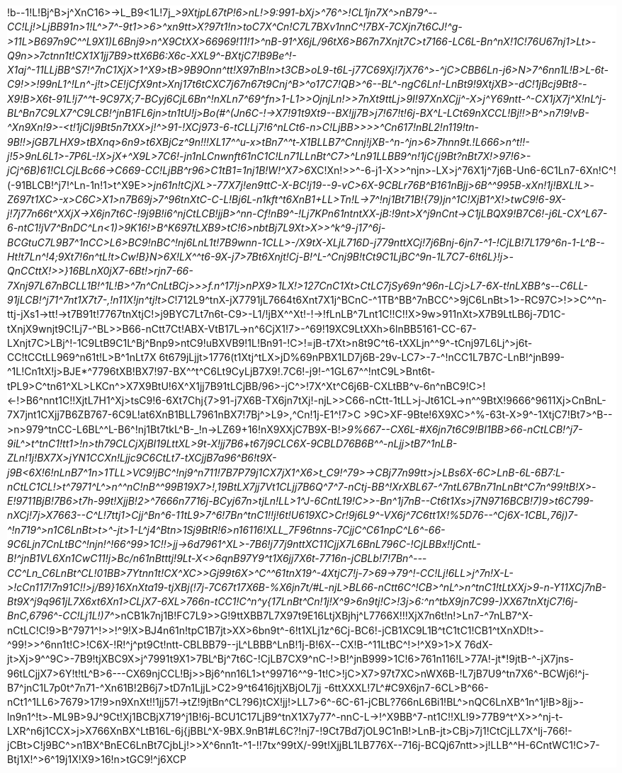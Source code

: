 !b--1!L!Bj^B>j^XnC16>->L_B9<1L!7j_*>9XtjpL67tP!6>nL!>9:991-bXj>^76^>!CL1jn7X^>nB79^--CC!Lj!>LjBB91n>1!L^>7^-9t1>>6>^xn9tt>X?97t1!n>toC7X^Cn!C7L7BXv1nnC^!7BX-7CXjn7t6CJ!^g->11L>B697n9C^^L9X1)L6Bnj9>n^X9CtXX>66969!11!1>^nB-91^X6jL/96tX6>B67n7Xnjt7C>t7166-LC6L-Bn^nX!1C!76U67nj1>Lt>-Q9n>>7ctnn1t!CX1X1jj7B9>ttX6B6:X6c-XXL9^-BXtjC7!B9Be^!-X1aj^-11LLjBB^S7!^7nC1XjX>1^X9>tB>9B9Onn^tt!X97nB!n>t3CB>oL9-t6L-j77C69Xj!7jX76^>-^jC>CBB6Ln-j6>N>7^6nn1L!B>L-6t-C9!>>!99nL1^!Ln^-j!t>CE!jCfX9nt>Xnj17t6tCXC7j67n67t9Cnj^B>^o17C7!QB>^6--BL^-ngC6Ln!-LnBt9!9XtjXB>-dC!1jBcj9Bt8--X9!B>X6t-91L!j7^^t-9C97X;7-BCyj6CjL6Bn^!nXLn7^69^fn>1-L1>>OjnjLn!>>7nXt9ttLj>9I!97XnXCjj^-X>j^Y69ntt-^-CX1jX7j^X!nL^j-BL^Bn7C9LX7^C9LCB!^jnB1FL6jn>tn1tU!j>Bo(#^(Jn6C-!->X7!91t9Xt9--BX!jj7B>j7!67!t!6j-BX^L-LCt69nXCCL!Bj!!>B^>n7!9!vB-^Xn9Xn!9>-<t!1jCIj9Bt5n7tXX>j!^>91-!XCj973-6-tCLLj7!6^nLCt6-n>C!LjBB>>>>^Cn617!nBL2!n119!tn-9B!!>jGB7LHX9>tBXnq>6n9>t6XBjCz^9n!!!XL17^^u-x>tBn7^^t-X1BLLB7^Cnnj!jXB-^n-^jn>6>7hnn9t.!L666>n^t!!-j!5>9nL6L1>-7P6L-!X>jX+^X9L>7C6!-jn1nLCnwnft61nC1C!Ln71LLnBt^C7>^Ln91LLBB9^n!1jC{j9Bt?nBt7X!>97!6>-jCj^6B)61!CLCjLBc66->C669-CC!LjBB^r96>C1tB1=1nj1B!W!^X7>6*XC!Xn!>>^-6-j1-X>>^njn>-LX>j^76X1j^7j6B-Un6-6C1Ln7-6Xn!C^!(-91BLCB!^j7!^Ln-1n!1>t^X9E>>_jn61n!tCjXL>-77X7j!en9ttC-X-BC!j19--9-vC>6X-9CBLr76B^B161nBjj>6B^^995B-xXn!1j!BXL!L>-Z697t1XC>-x>C6C>X1>n7B69j>7^96tnXtC-C-L!Bj6L-n1kft^t6XnB1+LL>Tn!L->7^!nj1Bt71B!{79)jn^1C!XjB1^X!>twC9!6-9X-j!7j77n66t^XXjX->X6jn7t6C-!9j9B!i6^njCtLCB!jjB>^nn-Cf!nB9^-!Lj7KPn61ntntXX-jB:!9nt>X^j9nCnt->C1jLBQX9!B7C6!-j6L-CX^L67-6-ntC1!jV7^BnDC^Ln<1)>9K16!>B^K697tLXB9>tC!6>nbtBj7L9Xt>X>>^k^9-j17^6j-BCGtuC7L9B7^1nCC>L6>BC9!nBC^!nj6LnL1t!7B9wnn-1CLL>-/X9tX-XLjL716D-j779nttXCj!7j6Bnj-6jn7-^1-!CjLB!7L179^6n-1-L^B--Ht!t7Ln^!4;9Xt7!6n^tL!t>Cw!B}N>6X!LX^^t6-9X-j7>7Bt6Xnjt!Cj-B!^L-^Cnj9B!tCt9C1LjBC^9n-1L7C7-6!t6L}!j>-QnCCttX!>>}16BLnX0jX7-6Bt!>rjn7-66-7Xnj97L67nBCLL1B!^1L!B>^7n^CnLtBCj>>>f.n^17!j>nPX9>1LX!>127CnC1Xt>CtLC7jSy69n^96n-LCj>L7-6X-t!nLXBB^s--C6LL-91jLCB!^j71^7nt1X7t7-,!n11X!jn^tj!t>C_!712L9^tnX-jX7791jL7664t6Xnt7X1j^BCnC-^1TB^BB^7nBCC^>9jC6LnBt>1>-RC97C>!>>C^^n-ttj-jXs1->tt!->t7B91t!7767tnXtjC!>j9BYC7Lt7n6t-C9>-L1/!jBX^^Xt!-!->!fLnLB^7Lnt1C!!C!!X>9w>911nXt>X7B9LtLB6j-7D1C-tXnjX9wnjt9C!Lj7-^BL>>B66-nCtt7Ct!ABX-VtB17L->n^6CjX1!7>-^69!19XC9LtXXh>6lnBB5161-CC-67-LXnjt7C>LBj^!-1C9LtB9C1L^Bj^Bnp9>ntC9!uBXVB9!1L!Bn91-!C>!=jB-t7Xt>n8t9C^t6-tXXLjn^^9^-tCnj97L6Lj^>j6t-CC!tCCtLL969^n61t!L>B^1nLt7X 6t679jLjjt>1776(t1Xtj^tLX>jD%69nPBX1LD7j6B-29v-LC7>-7-^!nCC1L7B7C-LnB!^jnB99-^1L!Cn1tX!j>BJE*^7796tXB!BX7!97-BX^^t^C6Lt9CyLjB7X9!.7C6!-j9!-^1GL67^^!ntC9L>Bnt6t-tPL9>C^tn61^XL>LKCn^>X7X9BtU!6X^X1jj7B91tLCjBB/96>-jC^>!7X^Xt^C6j6B-CXLtBB^v-6n^nBC9!C>!<-!>B6^nnt1C!!XjtL7H1^Xj>tsC9!6-6Xt7Chj{7>91-j7X6B-TX6jn7tXj!-njL>>C66-nCtt-1tLL>j-Jt61CL->n^^9BtX!9666^9611Xj>CnBnL-7X7jnt1CXjj7B6ZB767-6C9L!at6XnB1BLL7961nBX7!7Bj^>L9>,^Cn!1j-E1^!7>C >9C>XF-9Bte!6X9XC>^%-63t-X>9^-1XtjC7!Bt7>^B-->n>979^tnCC-L6BL^^L-B6^!nj1Bt7tkL^B-_!n->LZ69+16!nX9XXjC7B9X-B!*>9%667--CX6L-#X6jn7t6C9!BI1BB>66-nCtLCB!^j7-9iL^>t^tnC1!tt1>!n>th79CLCjXjBI19LttXL>9t-X!jj7B6+t67j9CLC6X-9CBLD76B6B^^-nLjj>tB7^1nLB-ZLn!1j!BX7X>jYN1CCXn!Ljjc9C6CtLt7-tXCjjB7a96^B6!t9X-j9B<6X!6!nLnB7^1n>1TLL>VC9!jBC^!nj9^n711!7B7P79j1CX7jX1^X6>t_C9!^79>->CBj77n99tt>j>LBs6X-6C>LnB-6L-6B7:L-nCtLC1CL!>t^7971^L^>n^^nC!nB^^99B19X7>!,19BtLX7jj7Vt1CLjj7B6Q^7^7-nCtj-BB^!XrXBL67-^7ntL67Bn71nLnBt^C7n^99!tB!X>-E!9711BjB!7B6>t7h-99t!XjjB!2>^7666n7716j-BCyj67n>tjLn!LL>1^J-6CntL19!C>>-Bn^1j7nB--Ct6t1Xs>j7N9716BCB!7)9>t6C799-nXCj!7j>X7663--C^L!7ttj1>Cjj^Bn^6-11tL9>7^6!7Bn^tnC1!!j!6t!U619XC>Cr!9j6L9^-VX6j^7C6tt1X!%5D76--^Cj6X-1CBL,76j)7-^!n719^>n1C6LnBt>t>^-jt>1-L^j4^Btn>1Sj9BtR!6>n16116!XLL_7F96tnns-7CjjC^C61npC^L6^-66-9C6Ljn7CnLtBC^!njn!^!66^99>1C!!>jj->6d7961^XL>-7B6!j77j9nttXC11CjjX7L6BnL796C-!CjLBBx!!jCntL-B!^jnB1VL6Xn1CwC11!j>Bc/n61nBtttj!9Lt-X<>6qnB97Y9^t1X6jj7X6t-7716n-jCBLb!7!7Bn^---CC^Ln_C6LnBt^CL!01BB>7Ytnn1t!CX^XC>>Gj99t6X>^C^^61tnX19^-4XtjC7!j-7>69->79^!-CC!Lj!6LL>j^7n!X-L->!cCn117!7n91C!!>j/B9}16XnXta19-tjXBj(!7j-7C67t17X6B-%X6jn7t/#L-njL>BL66-nCtt6C^!CB>^nL^>n^tnC1!tLtXXj>9-n-Y11XCj7nB-Bt9X^j9q961jL7X6xt6Xn1>CLjX7-6XL>766n-tCC1!C^n^y{17LnBt^Cn!1j!X^9>6n9tj!C>!3j>6:^n^tbX9jn7C99-)XX67tnXtjC7!6j-BnC,6796^-CC!Lj1L!)7^*>nCB1k7nj1B!FC7L9>>G!9ttXBB7L7X97t9E16LtjXBjhj^L7766X!!!XjX7n6t!n!>Ln7-^7nLB7^X-nCtLC!C!9>B^7971^!>>!^9!X>BJ4n61n!tpC1B7jt>XX>6bn9t^-6!t1XLj1z^6Cj-BC6!-jCB1XC9L1B^tC1tC1!CB1^tXnXD!t>-^99!>>^6nn1t!C>!C6X-!R!^j^pt9Ct!ntt-CBLBB79--jL^LBBB^LnB!1j-B!6X--CX!B-^11LtBC^!>!^X9>1>X 76dX-jt>Xj>9^^9C>-7B9!tjXBC9X>j^7991t9X1>7BL^Bj^7t6C-!CjLB7CX9^nC-!>B!^jnB999>1C!6>761n116!L>77A!-jt*!9jtB-^-jX7jns-96tLCjjX7>6Y!t!tL^B>6---CX69njCCL!Bj>>Bj6^nn16L1>t^99716^^9-1t!C>!jC>X7>97t7XC>nWX6B-!L7jB7U9^tn7X6^-BCWj6!^j-B7^jnC1L7p0t^7n71-^Xn61B!2B6j7>tD7n1LjjL>C2>9^t6416jtjXBjOL7jj -6ttXXXL!7L^#C9X6jn7-6CL>B^66-nCt1^1LL6>7679>17!9>n9XnXt!!1jj57!->tZ!9jtBn^CL?96)tCX!jj!>LL7>6^-6C-61-jCBL?766nL6Bi1!BL^>nQC6LnXB^1n^1j!B>8jj>-ln9n1^!t>-ML9B>9J^9Ct!Xj1BCBjX719^j1B!6j-BCU1C17LjB9^tnX1X7y77^-nnC-L->!^X9BB^7-nt1C!!XL!9>77B9^t^X>>^nj-t-LXR^n6j1CCX>j>X766XnBX^LtB16L-6j{jBBL^X-9BX.9nB1#L6C?!nj7-!9Ct7Bd7jOL9C1nB!>LnB-jt>CBj>7j1!CtCjLL7X^Ij-766!-jCBt>C!j9BC^>n1BX^BnEC6LnBt7CjbLj!>>X^6nn1t-^1-!!7tx^99tX/-99t!XjjBL1LB776X--716j-BCQj67ntt>>j!LLB^^H-6CntWC1!C>7-Btj1X!^>6^19j1X!X9>16!n>tGC9!^j6XCP